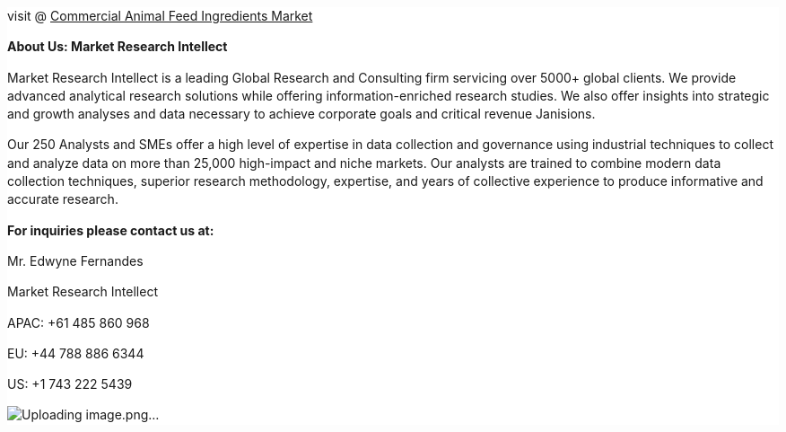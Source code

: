 visit&nbsp;@</strong>&nbsp;</span><span class="font-[700]"><a href="https://www.marketresearchintellect.com/product/global-commercial-animal-feed-ingredients-market/?utm_source=Linkedin&utm_medium=841" target="_blank" data-tracking-control-name="article-ssr-frontend-pulse_little-text-block" data-tracking-will-navigate="" data-test-link="">Commercial Animal Feed Ingredients Market</a></span></p><p><strong><span class="font-[700]">About Us: Market Research Intellect</span></strong></p><p><span class="">Market Research Intellect is a leading Global Research and Consulting firm servicing over 5000+ global clients. We provide advanced analytical research solutions while offering information-enriched research studies.&nbsp;</span>We also offer insights into strategic and growth analyses and data necessary to achieve corporate goals and critical revenue Janisions.</p><p><span class="">Our 250 Analysts and SMEs offer a high level of expertise in data collection and governance using industrial techniques to collect and analyze data on more than 25,000 high-impact and niche markets. Our analysts are trained to combine modern data collection techniques, superior research methodology, expertise, and years of collective experience to produce informative and accurate research.</span></p><p><strong>For inquiries please contact us at:</strong></p><p>Mr. Edwyne Fernandes</p><p>Market Research Intellect</p><p>APAC: +61 485 860 968</p><p>EU: +44 788 886 6344</p><p>US: +1 743 222 5439</p>
![Uploading image.png…]()
